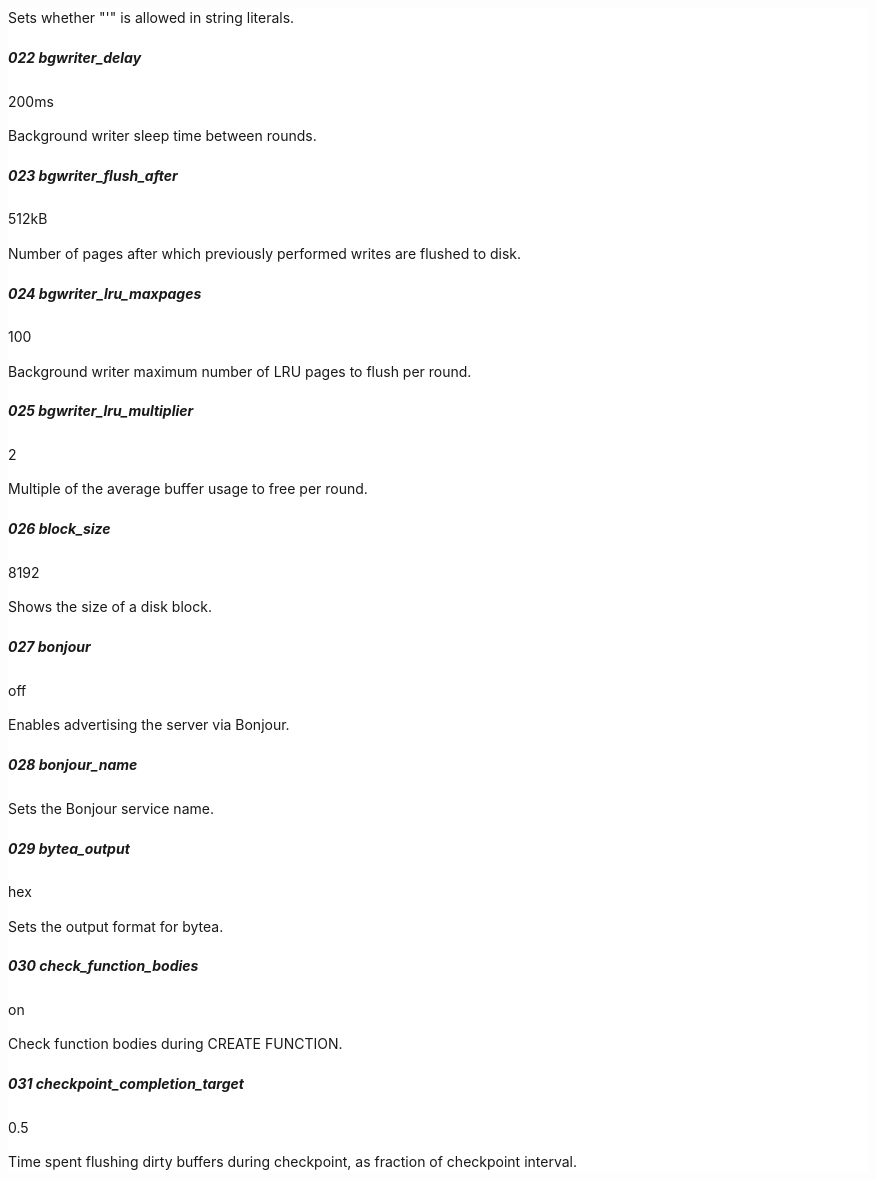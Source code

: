 Sets whether "\'" is allowed in string literals.

##### 022 bgwriter_delay

200ms

Background writer sleep time between rounds.

##### 023 bgwriter_flush_after

512kB

Number of pages after which previously performed writes are flushed to disk.

##### 024 bgwriter_lru_maxpages

100

Background writer maximum number of LRU pages to flush per round.

##### 025 bgwriter_lru_multiplier

2

Multiple of the average buffer usage to free per round.

##### 026 block_size

8192

Shows the size of a disk block.

##### 027 bonjour

off

Enables advertising the server via Bonjour.

##### 028 bonjour_name



Sets the Bonjour service name.

##### 029 bytea_output

hex

Sets the output format for bytea.

##### 030 check_function_bodies

on

Check function bodies during CREATE FUNCTION.

##### 031 checkpoint_completion_target

0.5

Time spent flushing dirty buffers during checkpoint, as fraction of checkpoint interval.
